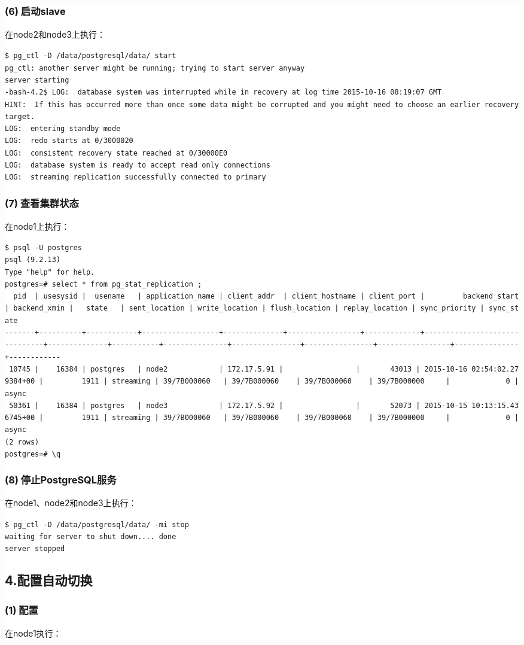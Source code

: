 ### (6) 启动slave 

在node2和node3上执行： 

	$ pg_ctl -D /data/postgresql/data/ start
	pg_ctl: another server might be running; trying to start server anyway
	server starting
	-bash-4.2$ LOG:  database system was interrupted while in recovery at log time 2015-10-16 08:19:07 GMT
	HINT:  If this has occurred more than once some data might be corrupted and you might need to choose an earlier recovery target.
	LOG:  entering standby mode
	LOG:  redo starts at 0/3000020
	LOG:  consistent recovery state reached at 0/30000E0
	LOG:  database system is ready to accept read only connections
	LOG:  streaming replication successfully connected to primary

### (7) 查看集群状态 

在node1上执行： 

	$ psql -U postgres
	psql (9.2.13)
	Type "help" for help.
	postgres=# select * from pg_stat_replication ;
	  pid  | usesysid |  usename   | application_name | client_addr  | client_hostname | client_port |         backend_start         | backend_xmin |   state   | sent_location | write_location | flush_location | replay_location | sync_priority | sync_state
	-------+----------+------------+------------------+--------------+-----------------+-------------+-------------------------------+--------------+-----------+---------------+----------------+----------------+-----------------+---------------+------------
	 10745 |    16384 | postgres   | node2            | 172.17.5.91 |                 |       43013 | 2015-10-16 02:54:02.279384+00 |         1911 | streaming | 39/7B000060   | 39/7B000060    | 39/7B000060    | 39/7B000000     |             0 | async
	 50361 |    16384 | postgres   | node3            | 172.17.5.92 |                 |       52073 | 2015-10-15 10:13:15.436745+00 |         1911 | streaming | 39/7B000060   | 39/7B000060    | 39/7B000060    | 39/7B000000     |             0 | async
	(2 rows)
	postgres=# \q

### (8) 停止PostgreSQL服务
在node1、node2和node3上执行：

	$ pg_ctl -D /data/postgresql/data/ -mi stop
	waiting for server to shut down.... done
	server stopped

## 4.配置自动切换 
### (1) 配置

在node1执行：
